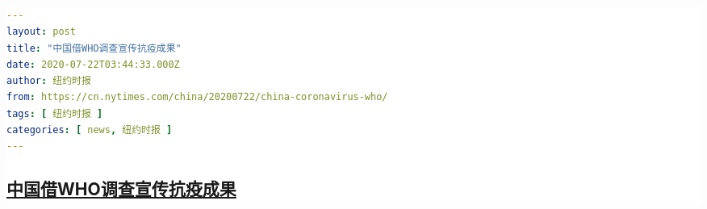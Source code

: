 ```yaml
---
layout: post
title: "中国借WHO调查宣传抗疫成果"
date: 2020-07-22T03:44:33.000Z
author: 纽约时报
from: https://cn.nytimes.com/china/20200722/china-coronavirus-who/
tags: [ 纽约时报 ]
categories: [ news, 纽约时报 ]
---
```


[中国借WHO调查宣传抗疫成果](https://cn.nytimes.com/china/20200722/china-coronavirus-who/)
------

<div>